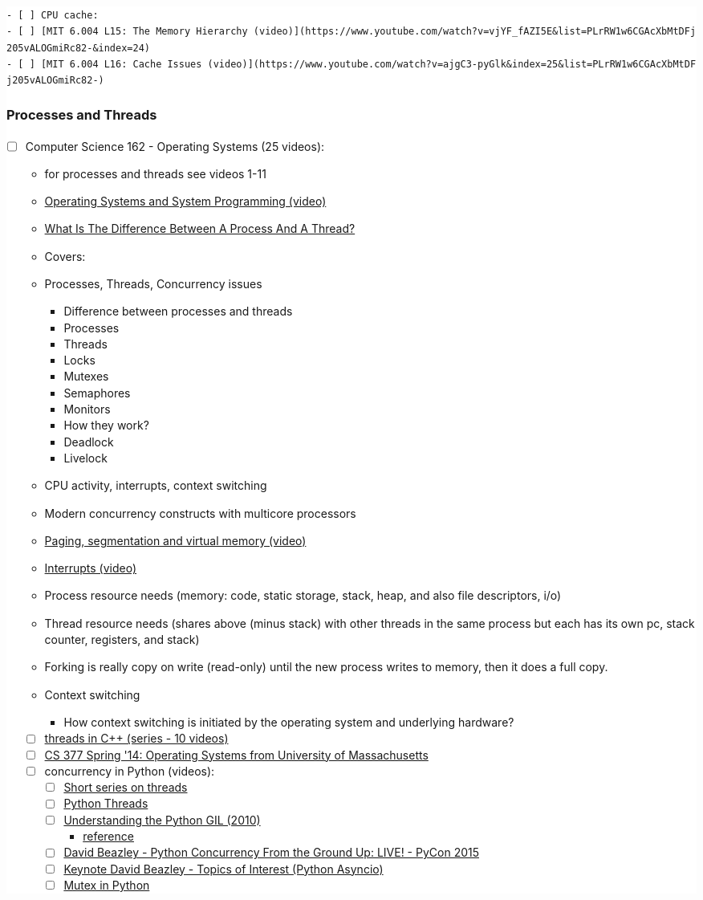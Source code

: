     - [ ] CPU cache:
	- [ ] [MIT 6.004 L15: The Memory Hierarchy (video)](https://www.youtube.com/watch?v=vjYF_fAZI5E&list=PLrRW1w6CGAcXbMtDFj205vALOGmiRc82-&index=24)
	- [ ] [MIT 6.004 L16: Cache Issues (video)](https://www.youtube.com/watch?v=ajgC3-pyGlk&index=25&list=PLrRW1w6CGAcXbMtDFj205vALOGmiRc82-)


### Processes and Threads

- [ ] Computer Science 162 - Operating Systems (25 videos):
	- for processes and threads see videos 1-11
	- [Operating Systems and System Programming (video)](https://archive.org/details/ucberkeley-webcast-PL-XXv-cvA_iBDyz-ba4yDskqMDY6A1w_c)
	- [What Is The Difference Between A Process And A Thread?](https://www.quora.com/What-is-the-difference-between-a-process-and-a-thread)
	- Covers:
	- Processes, Threads, Concurrency issues
		- Difference between processes and threads
		- Processes
		- Threads
		- Locks
		- Mutexes
		- Semaphores
		- Monitors
		- How they work?
		- Deadlock
		- Livelock

	- CPU activity, interrupts, context switching
	- Modern concurrency constructs with multicore processors
	- [Paging, segmentation and virtual memory (video)](https://youtu.be/O4nwUqQodAg)
	- [Interrupts (video)](https://youtu.be/iKlAWIKEyuw)
	- Process resource needs (memory: code, static storage, stack, heap, and also file descriptors, i/o)
	- Thread resource needs (shares above (minus stack) with other threads in the same process but each has its own pc, stack counter, registers, and stack)
	- Forking is really copy on write (read-only) until the new process writes to memory, then it does a full copy.
	- Context switching
		- How context switching is initiated by the operating system and underlying hardware?
	- [ ] [threads in C++ (series - 10 videos)](https://www.youtube.com/playlist?list=PL5jc9xFGsL8E12so1wlMS0r0hTQoJL74M)
	- [ ] [CS 377 Spring '14: Operating Systems from University of Massachusetts](https://www.youtube.com/playlist?list=PLacuG5pysFbDQU8kKxbUh4K5c1iL5_k7k)
	- [ ] concurrency in Python (videos):
		- [ ] [Short series on threads](https://www.youtube.com/playlist?list=PL1H1sBF1VAKVMONJWJkmUh6_p8g4F2oy1)
		- [ ] [Python Threads](https://www.youtube.com/watch?v=Bs7vPNbB9JM)
		- [ ] [Understanding the Python GIL (2010)](https://www.youtube.com/watch?v=Obt-vMVdM8s)
		    - [reference](http://www.dabeaz.com/GIL)
		- [ ] [David Beazley - Python Concurrency From the Ground Up: LIVE! - PyCon 2015](https://www.youtube.com/watch?v=MCs5OvhV9S4)
		- [ ] [Keynote David Beazley - Topics of Interest (Python Asyncio)](https://www.youtube.com/watch?v=ZzfHjytDceU)
		- [ ] [Mutex in Python](https://www.youtube.com/watch?v=0zaPs8OtyKY)
